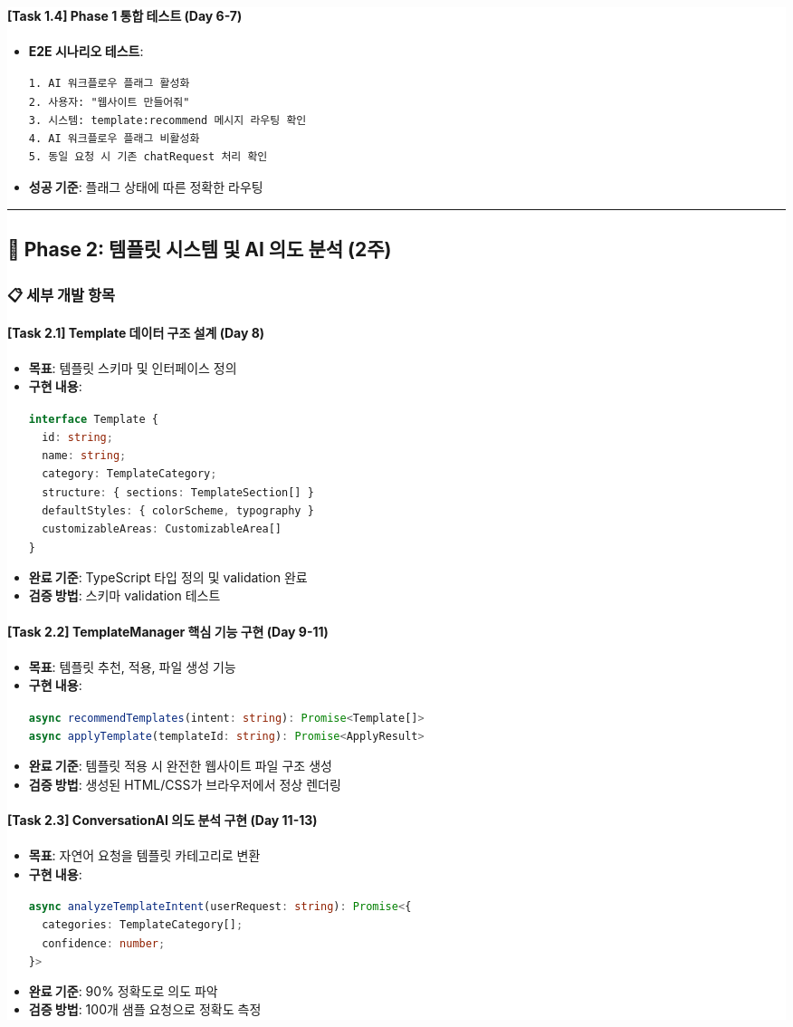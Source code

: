 #### **[Task 1.4]** Phase 1 통합 테스트 (Day 6-7)
- **E2E 시나리오 테스트**:
  ```
  1. AI 워크플로우 플래그 활성화
  2. 사용자: "웹사이트 만들어줘" 
  3. 시스템: template:recommend 메시지 라우팅 확인
  4. AI 워크플로우 플래그 비활성화
  5. 동일 요청 시 기존 chatRequest 처리 확인
  ```
- **성공 기준**: 플래그 상태에 따른 정확한 라우팅

---

## 🎨 Phase 2: 템플릿 시스템 및 AI 의도 분석 (2주)

### 📋 세부 개발 항목

#### **[Task 2.1]** Template 데이터 구조 설계 (Day 8)
- **목표**: 템플릿 스키마 및 인터페이스 정의
- **구현 내용**:
  ```typescript
  interface Template {
    id: string;
    name: string;
    category: TemplateCategory;
    structure: { sections: TemplateSection[] }
    defaultStyles: { colorScheme, typography }
    customizableAreas: CustomizableArea[]
  }
  ```
- **완료 기준**: TypeScript 타입 정의 및 validation 완료
- **검증 방법**: 스키마 validation 테스트

#### **[Task 2.2]** TemplateManager 핵심 기능 구현 (Day 9-11)
- **목표**: 템플릿 추천, 적용, 파일 생성 기능
- **구현 내용**:
  ```typescript
  async recommendTemplates(intent: string): Promise<Template[]>
  async applyTemplate(templateId: string): Promise<ApplyResult>
  ```
- **완료 기준**: 템플릿 적용 시 완전한 웹사이트 파일 구조 생성
- **검증 방법**: 생성된 HTML/CSS가 브라우저에서 정상 렌더링

#### **[Task 2.3]** ConversationAI 의도 분석 구현 (Day 11-13)
- **목표**: 자연어 요청을 템플릿 카테고리로 변환
- **구현 내용**:
  ```typescript
  async analyzeTemplateIntent(userRequest: string): Promise<{
    categories: TemplateCategory[];
    confidence: number;
  }>
  ```
- **완료 기준**: 90% 정확도로 의도 파악
- **검증 방법**: 100개 샘플 요청으로 정확도 측정
